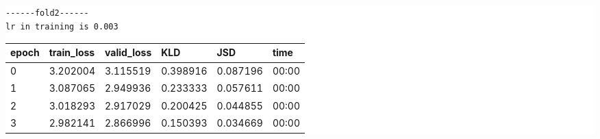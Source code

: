     ------fold2------
    lr in training is 0.003

<style>
    /* Turns off some styling */
    progress {
        /* gets rid of default border in Firefox and Opera. */
        border: none;
        /* Needs to be in here for Safari polyfill so background images work as expected. */
        background-size: auto;
    }
    progress:not([value]), progress:not([value])::-webkit-progress-bar {
        background: repeating-linear-gradient(45deg, #7e7e7e, #7e7e7e 10px, #5c5c5c 10px, #5c5c5c 20px);
    }
    .progress-bar-interrupted, .progress-bar-interrupted::-webkit-progress-bar {
        background: #F44336;
    }
</style>

<table class="dataframe" data-quarto-postprocess="true" data-border="1">
<thead>
<tr style="text-align: left;">
<th data-quarto-table-cell-role="th">epoch</th>
<th data-quarto-table-cell-role="th">train_loss</th>
<th data-quarto-table-cell-role="th">valid_loss</th>
<th data-quarto-table-cell-role="th">KLD</th>
<th data-quarto-table-cell-role="th">JSD</th>
<th data-quarto-table-cell-role="th">time</th>
</tr>
</thead>
<tbody>
<tr>
<td>0</td>
<td>3.202004</td>
<td>3.115519</td>
<td>0.398916</td>
<td>0.087196</td>
<td>00:00</td>
</tr>
<tr>
<td>1</td>
<td>3.087065</td>
<td>2.949936</td>
<td>0.233333</td>
<td>0.057611</td>
<td>00:00</td>
</tr>
<tr>
<td>2</td>
<td>3.018293</td>
<td>2.917029</td>
<td>0.200425</td>
<td>0.044855</td>
<td>00:00</td>
</tr>
<tr>
<td>3</td>
<td>2.982141</td>
<td>2.866996</td>
<td>0.150393</td>
<td>0.034669</td>
<td>00:00</td>
</tr>
<tr>